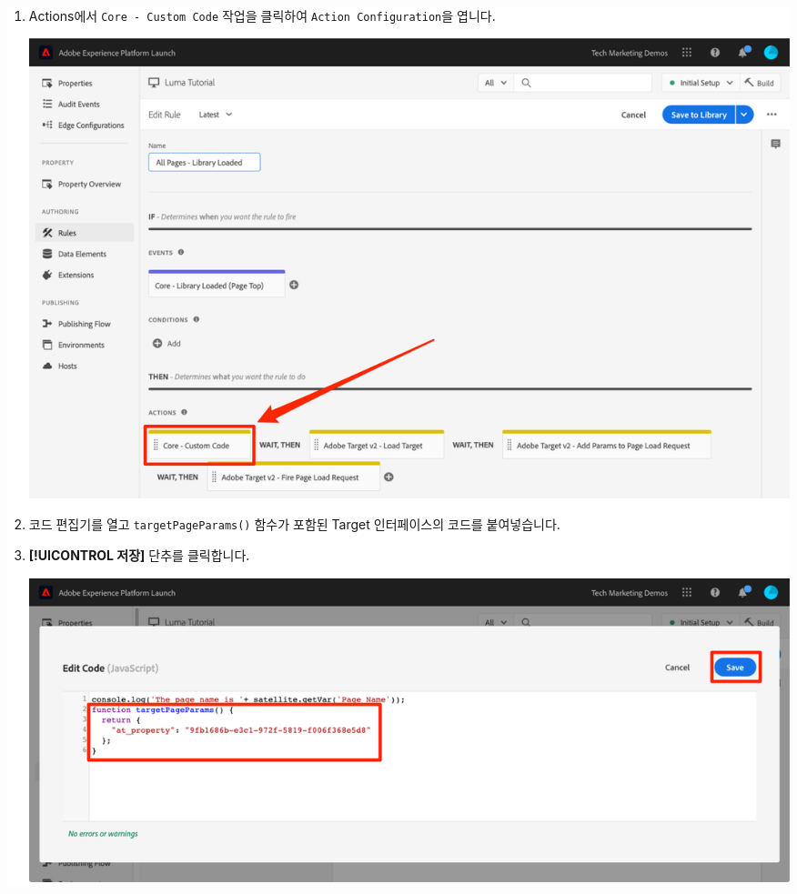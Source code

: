 1. Actions에서 `Core - Custom Code` 작업을 클릭하여 `Action Configuration`을 엽니다.

   ![Add Params to Page Load Request 작업 열기](images/target-openCustomCodeAction.png)

1. 코드 편집기를 열고 `targetPageParams()` 함수가 포함된 Target 인터페이스의 코드를 붙여넣습니다.
1. **[!UICONTROL 저장]** 단추를 클릭합니다.

   ![Add Params to Page Load Request 작업 열기](images/target-addATProperty.png)
